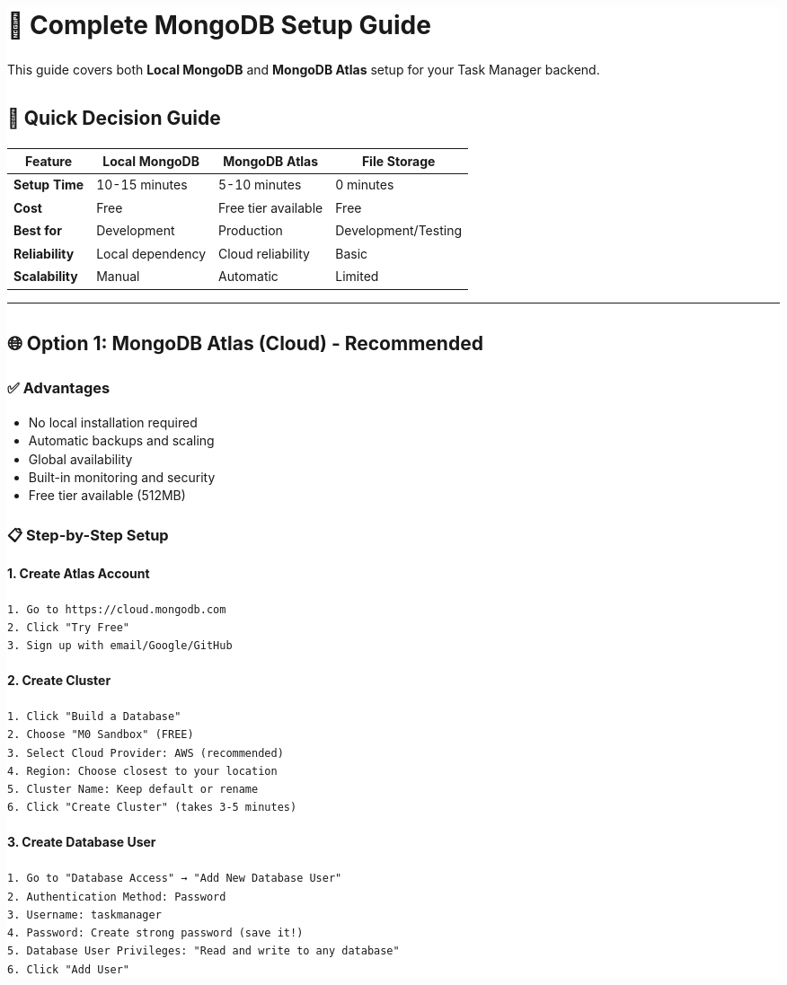 # 🚀 Complete MongoDB Setup Guide

This guide covers both **Local MongoDB** and **MongoDB Atlas** setup for your Task Manager backend.

## 🎯 Quick Decision Guide

| Feature | Local MongoDB | MongoDB Atlas | File Storage |
|---------|---------------|---------------|--------------|
| **Setup Time** | 10-15 minutes | 5-10 minutes | 0 minutes |
| **Cost** | Free | Free tier available | Free |
| **Best for** | Development | Production | Development/Testing |
| **Reliability** | Local dependency | Cloud reliability | Basic |
| **Scalability** | Manual | Automatic | Limited |

---

## 🌐 Option 1: MongoDB Atlas (Cloud) - Recommended

### ✅ Advantages
- No local installation required
- Automatic backups and scaling
- Global availability
- Built-in monitoring and security
- Free tier available (512MB)

### 📋 Step-by-Step Setup

#### 1. Create Atlas Account
```
1. Go to https://cloud.mongodb.com
2. Click "Try Free"
3. Sign up with email/Google/GitHub
```

#### 2. Create Cluster
```
1. Click "Build a Database"
2. Choose "M0 Sandbox" (FREE)
3. Select Cloud Provider: AWS (recommended)
4. Region: Choose closest to your location
5. Cluster Name: Keep default or rename
6. Click "Create Cluster" (takes 3-5 minutes)
```

#### 3. Create Database User
```
1. Go to "Database Access" → "Add New Database User"
2. Authentication Method: Password
3. Username: taskmanager
4. Password: Create strong password (save it!)
5. Database User Privileges: "Read and write to any database"
6. Click "Add User"
```
